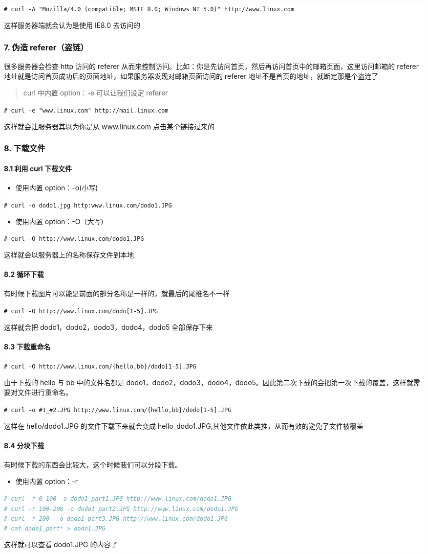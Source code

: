 `# curl -A "Mozilla/4.0 (compatible; MSIE 8.0; Windows NT 5.0)" http://www.linux.com`

这样服务器端就会认为是使用 IE8.0 去访问的

### 7. 伪造 referer（盗链）

很多服务器会检查 http 访问的 referer 从而来控制访问。比如：你是先访问首页，然后再访问首页中的邮箱页面，这里访问邮箱的 referer 地址就是访问首页成功后的页面地址，如果服务器发现对邮箱页面访问的 referer 地址不是首页的地址，就断定那是个盗连了

> curl 中内置 option：-e 可以让我们设定 referer

`# curl -e "www.linux.com" http://mail.linux.com`

这样就会让服务器其以为你是从 www.linux.com 点击某个链接过来的

### 8. 下载文件

#### 8.1 利用 curl 下载文件

- 使用内置 option：-o(小写)

`# curl -o dodo1.jpg http:www.linux.com/dodo1.JPG`

- 使用内置 option：-O（大写)

`# curl -O http://www.linux.com/dodo1.JPG`

这样就会以服务器上的名称保存文件到本地

#### 8.2 循环下载

有时候下载图片可以能是前面的部分名称是一样的，就最后的尾椎名不一样

`# curl -O http://www.linux.com/dodo[1-5].JPG`

这样就会把 dodo1，dodo2，dodo3，dodo4，dodo5 全部保存下来

#### 8.3 下载重命名

`# curl -O http://www.linux.com/{hello,bb}/dodo[1-5].JPG`

由于下载的 hello 与 bb 中的文件名都是 dodo1，dodo2，dodo3，dodo4，dodo5。因此第二次下载的会把第一次下载的覆盖，这样就需要对文件进行重命名。

`# curl -o #1_#2.JPG http://www.linux.com/{hello,bb}/dodo[1-5].JPG`

这样在 hello/dodo1.JPG 的文件下载下来就会变成 hello_dodo1.JPG,其他文件依此类推，从而有效的避免了文件被覆盖

#### 8.4 分块下载

有时候下载的东西会比较大，这个时候我们可以分段下载。

- 使用内置 option：-r

```bash
# curl -r 0-100 -o dodo1_part1.JPG http://www.linux.com/dodo1.JPG
# curl -r 100-200 -o dodo1_part2.JPG http://www.linux.com/dodo1.JPG
# curl -r 200- -o dodo1_part3.JPG http://www.linux.com/dodo1.JPG
# cat dodo1_part* > dodo1.JPG
```

这样就可以查看 dodo1.JPG 的内容了
